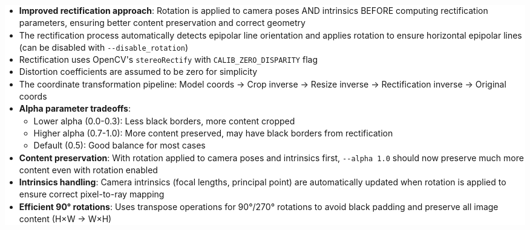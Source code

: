 - **Improved rectification approach**: Rotation is applied to camera poses AND intrinsics BEFORE computing rectification parameters, ensuring better content preservation and correct geometry
- The rectification process automatically detects epipolar line orientation and applies rotation to ensure horizontal epipolar lines (can be disabled with `--disable_rotation`)
- Rectification uses OpenCV's `stereoRectify` with `CALIB_ZERO_DISPARITY` flag
- Distortion coefficients are assumed to be zero for simplicity
- The coordinate transformation pipeline: Model coords → Crop inverse → Resize inverse → Rectification inverse → Original coords
- **Alpha parameter tradeoffs**:
  - Lower alpha (0.0-0.3): Less black borders, more content cropped
  - Higher alpha (0.7-1.0): More content preserved, may have black borders from rectification
  - Default (0.5): Good balance for most cases
- **Content preservation**: With rotation applied to camera poses and intrinsics first, `--alpha 1.0` should now preserve much more content even with rotation enabled
- **Intrinsics handling**: Camera intrinsics (focal lengths, principal point) are automatically updated when rotation is applied to ensure correct pixel-to-ray mapping
- **Efficient 90° rotations**: Uses transpose operations for 90°/270° rotations to avoid black padding and preserve all image content (H×W → W×H) 